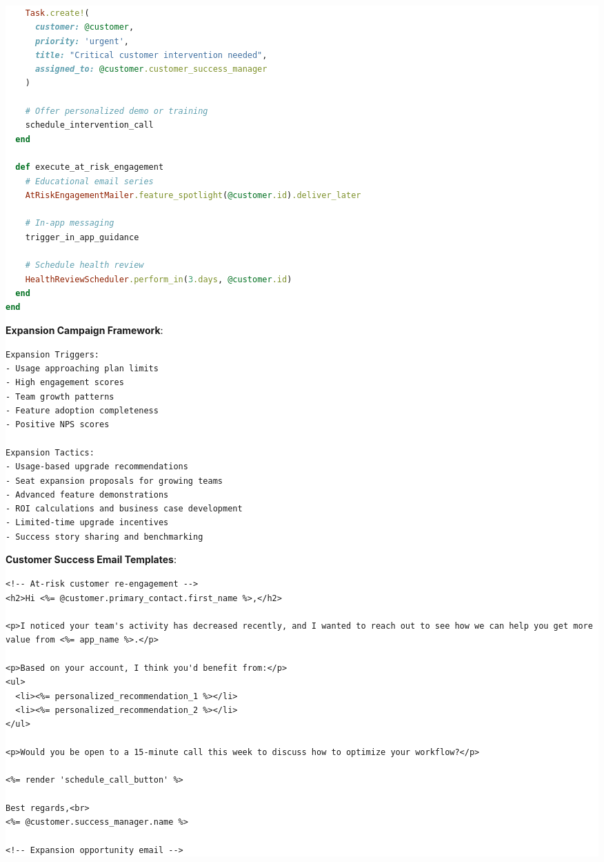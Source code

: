 ```ruby
    Task.create!(
      customer: @customer,
      priority: 'urgent',
      title: "Critical customer intervention needed",
      assigned_to: @customer.customer_success_manager
    )
    
    # Offer personalized demo or training
    schedule_intervention_call
  end
  
  def execute_at_risk_engagement
    # Educational email series
    AtRiskEngagementMailer.feature_spotlight(@customer.id).deliver_later
    
    # In-app messaging
    trigger_in_app_guidance
    
    # Schedule health review
    HealthReviewScheduler.perform_in(3.days, @customer.id)
  end
end
```

**Expansion Campaign Framework**:
```
Expansion Triggers:
- Usage approaching plan limits
- High engagement scores
- Team growth patterns
- Feature adoption completeness
- Positive NPS scores

Expansion Tactics:
- Usage-based upgrade recommendations
- Seat expansion proposals for growing teams
- Advanced feature demonstrations
- ROI calculations and business case development
- Limited-time upgrade incentives
- Success story sharing and benchmarking
```

**Customer Success Email Templates**:
```erb
<!-- At-risk customer re-engagement -->
<h2>Hi <%= @customer.primary_contact.first_name %>,</h2>

<p>I noticed your team's activity has decreased recently, and I wanted to reach out to see how we can help you get more value from <%= app_name %>.</p>

<p>Based on your account, I think you'd benefit from:</p>
<ul>
  <li><%= personalized_recommendation_1 %></li>
  <li><%= personalized_recommendation_2 %></li>
</ul>

<p>Would you be open to a 15-minute call this week to discuss how to optimize your workflow?</p>

<%= render 'schedule_call_button' %>

Best regards,<br>
<%= @customer.success_manager.name %>

<!-- Expansion opportunity email -->
```